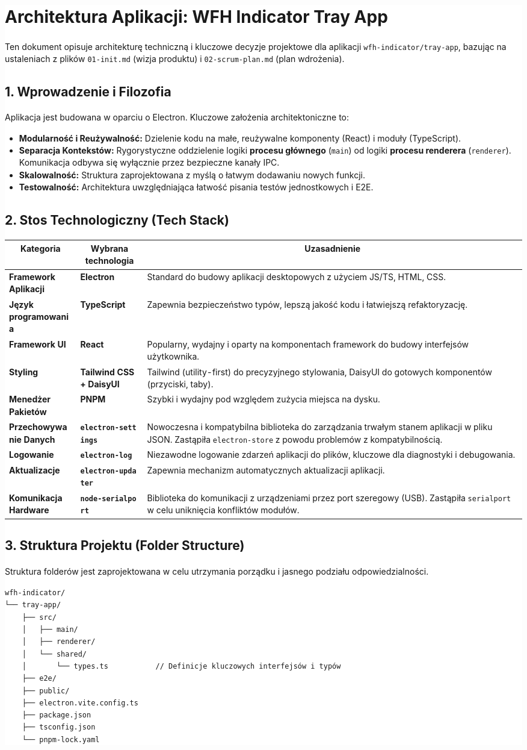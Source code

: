 # Architektura Aplikacji: WFH Indicator Tray App

Ten dokument opisuje architekturę techniczną i kluczowe decyzje projektowe dla aplikacji `wfh-indicator/tray-app`, bazując na ustaleniach z plików `01-init.md` (wizja produktu) i `02-scrum-plan.md` (plan wdrożenia).

## 1. Wprowadzenie i Filozofia

Aplikacja jest budowana w oparciu o Electron. Kluczowe założenia architektoniczne to:

*   **Modularność i Reużywalność:** Dzielenie kodu na małe, reużywalne komponenty (React) i moduły (TypeScript).
*   **Separacja Kontekstów:** Rygorystyczne oddzielenie logiki **procesu głównego** (`main`) od logiki **procesu renderera** (`renderer`). Komunikacja odbywa się wyłącznie przez bezpieczne kanały IPC.
*   **Skalowalność:** Struktura zaprojektowana z myślą o łatwym dodawaniu nowych funkcji.
*   **Testowalność:** Architektura uwzględniająca łatwość pisania testów jednostkowych i E2E.

## 2. Stos Technologiczny (Tech Stack)

| Kategoria                 | Wybrana technologia        | Uzasadnienie                                                                                                                                                 |
| ------------------------- | -------------------------- | ------------------------------------------------------------------------------------------------------------------------------------------------------------ |
| **Framework Aplikacji**   | **Electron**               | Standard do budowy aplikacji desktopowych z użyciem JS/TS, HTML, CSS.                                                                                        |
| **Język programowania**   | **TypeScript**             | Zapewnia bezpieczeństwo typów, lepszą jakość kodu i łatwiejszą refaktoryzację.                                                                               |
| **Framework UI**          | **React**                  | Popularny, wydajny i oparty na komponentach framework do budowy interfejsów użytkownika.                                                                     |
| **Styling**               | **Tailwind CSS + DaisyUI** | Tailwind (utility-first) do precyzyjnego stylowania, DaisyUI do gotowych komponentów (przyciski, taby).                                                      |
| **Menedżer Pakietów**     | **PNPM**                   | Szybki i wydajny pod względem zużycia miejsca na dysku.                                                                                                      |
| **Przechowywanie Danych** | **`electron-settings`**    | Nowoczesna i kompatybilna biblioteka do zarządzania trwałym stanem aplikacji w pliku JSON. Zastąpiła `electron-store` z powodu problemów z kompatybilnością. |
| **Logowanie**             | **`electron-log`**         | Niezawodne logowanie zdarzeń aplikacji do plików, kluczowe dla diagnostyki i debugowania.                                                                    |
| **Aktualizacje**          | **`electron-updater`**     | Zapewnia mechanizm automatycznych aktualizacji aplikacji.                                                                                                    |
| **Komunikacja Hardware**  | **`node-serialport`**      | Biblioteka do komunikacji z urządzeniami przez port szeregowy (USB). Zastąpiła `serialport` w celu uniknięcia konfliktów modułów.                            |

## 3. Struktura Projektu (Folder Structure)

Struktura folderów jest zaprojektowana w celu utrzymania porządku i jasnego podziału odpowiedzialności.

```text
wfh-indicator/
└── tray-app/
    ├── src/
    │   ├── main/
    │   ├── renderer/
    │   └── shared/
    │       └── types.ts           // Definicje kluczowych interfejsów i typów
    ├── e2e/
    ├── public/
    ├── electron.vite.config.ts
    ├── package.json
    ├── tsconfig.json
    └── pnpm-lock.yaml
```
